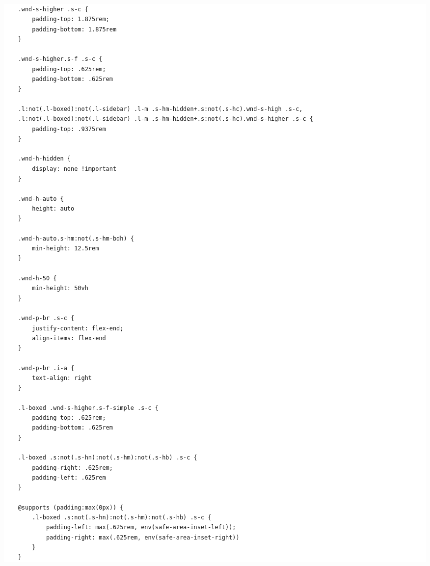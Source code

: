         .wnd-s-higher .s-c {
            padding-top: 1.875rem;
            padding-bottom: 1.875rem
        }

        .wnd-s-higher.s-f .s-c {
            padding-top: .625rem;
            padding-bottom: .625rem
        }

        .l:not(.l-boxed):not(.l-sidebar) .l-m .s-hm-hidden+.s:not(.s-hc).wnd-s-high .s-c,
        .l:not(.l-boxed):not(.l-sidebar) .l-m .s-hm-hidden+.s:not(.s-hc).wnd-s-higher .s-c {
            padding-top: .9375rem
        }

        .wnd-h-hidden {
            display: none !important
        }

        .wnd-h-auto {
            height: auto
        }

        .wnd-h-auto.s-hm:not(.s-hm-bdh) {
            min-height: 12.5rem
        }

        .wnd-h-50 {
            min-height: 50vh
        }

        .wnd-p-br .s-c {
            justify-content: flex-end;
            align-items: flex-end
        }

        .wnd-p-br .i-a {
            text-align: right
        }

        .l-boxed .wnd-s-higher.s-f-simple .s-c {
            padding-top: .625rem;
            padding-bottom: .625rem
        }

        .l-boxed .s:not(.s-hn):not(.s-hm):not(.s-hb) .s-c {
            padding-right: .625rem;
            padding-left: .625rem
        }

        @supports (padding:max(0px)) {
            .l-boxed .s:not(.s-hn):not(.s-hm):not(.s-hb) .s-c {
                padding-left: max(.625rem, env(safe-area-inset-left));
                padding-right: max(.625rem, env(safe-area-inset-right))
            }
        }
